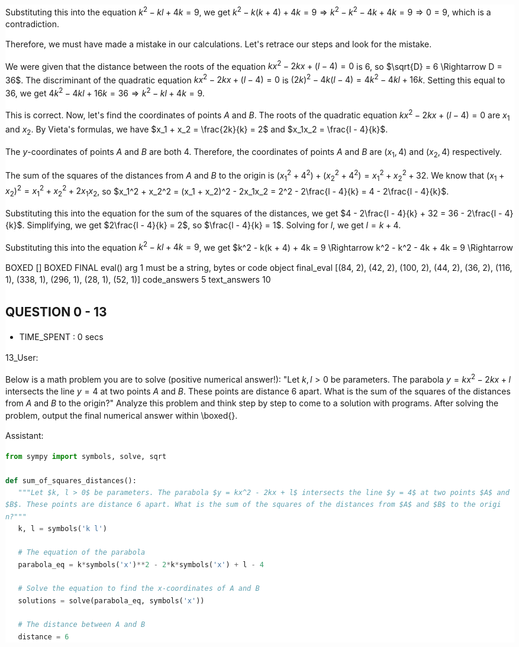 Substituting this into the equation $k^2 - kl + 4k = 9$, we get $k^2 - k(k + 4) + 4k = 9 \Rightarrow k^2 - k^2 - 4k + 4k = 9 \Rightarrow 0 = 9$, which is a contradiction.

Therefore, we must have made a mistake in our calculations. Let's retrace our steps and look for the mistake.

We were given that the distance between the roots of the equation $kx^2 - 2kx + (l - 4) = 0$ is 6, so $\sqrt{D} = 6 \Rightarrow D = 36$. The discriminant of the quadratic equation $kx^2 - 2kx + (l - 4) = 0$ is $(2k)^2 - 4k(l - 4) = 4k^2 - 4kl + 16k$. Setting this equal to 36, we get $4k^2 - 4kl + 16k = 36 \Rightarrow k^2 - kl + 4k = 9$.

This is correct. Now, let's find the coordinates of points $A$ and $B$. The roots of the quadratic equation $kx^2 - 2kx + (l - 4) = 0$ are $x_1$ and $x_2$. By Vieta's formulas, we have $x_1 + x_2 = \frac{2k}{k} = 2$ and $x_1x_2 = \frac{l - 4}{k}$.

The $y$-coordinates of points $A$ and $B$ are both 4. Therefore, the coordinates of points $A$ and $B$ are $(x_1, 4)$ and $(x_2, 4)$ respectively.

The sum of the squares of the distances from $A$ and $B$ to the origin is $(x_1^2 + 4^2) + (x_2^2 + 4^2) = x_1^2 + x_2^2 + 32$. We know that $(x_1 + x_2)^2 = x_1^2 + x_2^2 + 2x_1x_2$, so $x_1^2 + x_2^2 = (x_1 + x_2)^2 - 2x_1x_2 = 2^2 - 2\frac{l - 4}{k} = 4 - 2\frac{l - 4}{k}$.

Substituting this into the equation for the sum of the squares of the distances, we get $4 - 2\frac{l - 4}{k} + 32 = 36 - 2\frac{l - 4}{k}$. Simplifying, we get $2\frac{l - 4}{k} = 2$, so $\frac{l - 4}{k} = 1$. Solving for $l$, we get $l = k + 4$.

Substituting this into the equation $k^2 - kl + 4k = 9$, we get $k^2 - k(k + 4) + 4k = 9 \Rightarrow k^2 - k^2 - 4k + 4k = 9 \Rightarrow 

BOXED []
BOXED FINAL 
eval() arg 1 must be a string, bytes or code object final_eval
[(84, 2), (42, 2), (100, 2), (44, 2), (36, 2), (116, 1), (338, 1), (296, 1), (28, 1), (52, 1)]
code_answers 5 text_answers 10



## QUESTION 0 - 13 
- TIME_SPENT : 0 secs

13_User:

Below is a math problem you are to solve (positive numerical answer!):
"Let $k, l > 0$ be parameters. The parabola $y = kx^2 - 2kx + l$ intersects the line $y = 4$ at two points $A$ and $B$. These points are distance 6 apart. What is the sum of the squares of the distances from $A$ and $B$ to the origin?"
Analyze this problem and think step by step to come to a solution with programs. After solving the problem, output the final numerical answer within \boxed{}.

Assistant:

 ```python
from sympy import symbols, solve, sqrt

def sum_of_squares_distances():
    """Let $k, l > 0$ be parameters. The parabola $y = kx^2 - 2kx + l$ intersects the line $y = 4$ at two points $A$ and $B$. These points are distance 6 apart. What is the sum of the squares of the distances from $A$ and $B$ to the origin?"""
    k, l = symbols('k l')

    # The equation of the parabola
    parabola_eq = k*symbols('x')**2 - 2*k*symbols('x') + l - 4

    # Solve the equation to find the x-coordinates of A and B
    solutions = solve(parabola_eq, symbols('x'))

    # The distance between A and B
    distance = 6

 ```